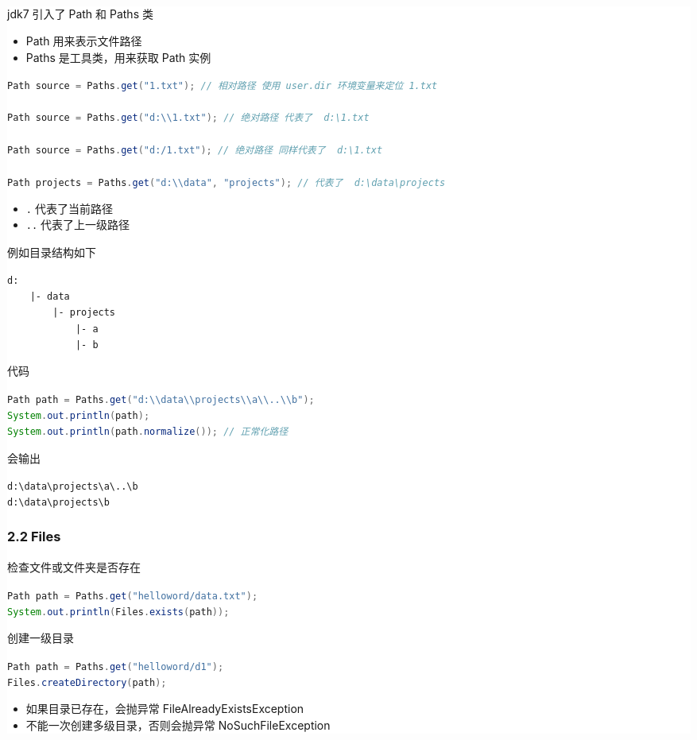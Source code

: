 jdk7 引入了 Path 和 Paths 类

* Path 用来表示文件路径
* Paths 是工具类，用来获取 Path 实例

```java
Path source = Paths.get("1.txt"); // 相对路径 使用 user.dir 环境变量来定位 1.txt

Path source = Paths.get("d:\\1.txt"); // 绝对路径 代表了  d:\1.txt

Path source = Paths.get("d:/1.txt"); // 绝对路径 同样代表了  d:\1.txt

Path projects = Paths.get("d:\\data", "projects"); // 代表了  d:\data\projects
```

* `.` 代表了当前路径
* `..` 代表了上一级路径

例如目录结构如下

```
d:
	|- data
		|- projects
			|- a
			|- b
```

代码

```java
Path path = Paths.get("d:\\data\\projects\\a\\..\\b");
System.out.println(path);
System.out.println(path.normalize()); // 正常化路径
```

会输出

```
d:\data\projects\a\..\b
d:\data\projects\b
```

### 2.2 Files

检查文件或文件夹是否存在

```java
Path path = Paths.get("helloword/data.txt");
System.out.println(Files.exists(path));
```

创建一级目录

```java
Path path = Paths.get("helloword/d1");
Files.createDirectory(path);
```

* 如果目录已存在，会抛异常 FileAlreadyExistsException
* 不能一次创建多级目录，否则会抛异常 NoSuchFileException
